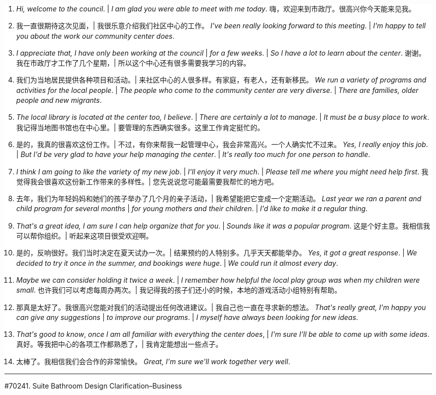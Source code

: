 1.  _Hi, welcome to the council_. | _I am glad you were able_ _to meet with me today_.
    嗨，欢迎来到市政厅。很高兴你今天能来见我。

2.  我一直很期待这次见面，| 我很乐意介绍我们社区中心的工作。
    _I've been really looking forward_ _to this meeting_. | _I'm happy to tell you about_ _the work our community center does_.

3.  _I appreciate that, I have only_ _been working at the council_ | _for a few weeks_. | _So I have a lot to learn_ _about the center_.
    谢谢。我在市政厅才工作了几个星期，| 所以这个中心还有很多需要我学习的内容。

4.  我们为当地居民提供各种项目和活动。| 来社区中心的人很多样。有家庭，有老人，还有新移民。
    _We run a variety of programs_ _and activities for the local people_. | _The people who come to_ _the community center are very diverse_. | _There are families, older people_ _and new migrants_.

5.  _The local library is located_ _at the center too, I believe_. | _There are certainly a lot to manage_. | _It must be a busy place_ _to work_.
    我记得当地图书馆也在中心里。| 要管理的东西确实很多。这里工作肯定挺忙的。

6.  是的，我真的很喜欢这份工作。| 不过，有你来帮我一起管理中心，我会非常高兴。一个人确实忙不过来。
    _Yes, I really enjoy this job_. | _But I'd be very glad to have_ _your help managing the center_. | _It's really too much for_ _one person to handle_.

7.  _I think I am going to like_ _the variety of my new job_. | _I'll enjoy it very much_. | _Please tell me where you might_ _need help first_.
    我觉得我会很喜欢这份新工作带来的多样性。| 您先说说您可能最需要我帮忙的地方吧。

8.  去年，我们为年轻妈妈和她们的孩子举办了几个月的亲子活动，| 我希望能把它变成一个定期活动。
    _Last year we ran a parent_ _and child program for several months_ | _for young mothers and their children_. | _I'd like to make it_ _a regular thing_.

9.  _That's a great idea, I am sure_ _I can help organize that for you_. | _Sounds like it was_ _a popular program_.
    这是个好主意。我相信我可以帮你组织。| 听起来这项目很受欢迎啊。

10. 是的，反响很好。我们当时决定在夏天试办一次。| 结果预约的人特别多。几乎天天都能举办。
    _Yes, it got a great response_. | _We decided to try it once_ _in the summer, and bookings were huge_. | _We could run it almost_ _every day_.

11. _Maybe we can consider_ _holding it twice a week_. | _I remember how helpful the local_ _play group was when my_ _children were small_.
    也许我们可以考虑每周办两次。| 我记得我的孩子们还小的时候，本地的游戏活动小组特别有帮助。

12. 那真是太好了。我很高兴您能对我们的活动提出任何改进建议。| 我自己也一直在寻求新的想法。
    _That's really great, I'm happy_ _you can give any suggestions_ | _to improve our programs_. | _I myself have always been_ _looking for new ideas_.

13. _That's good to know_, _once I am_ _all familiar with everything_ _the center does_, | _I'm sure I'll be able to_ _come up with some ideas_.
    真好。等我把中心的各项工作都熟悉了，| 我肯定能想出一些点子。

14. 太棒了。我相信我们会合作的非常愉快。
    _Great, I'm sure we'll work_ _together very well_.

---

#70241. Suite Bathroom Design Clarification–Business
